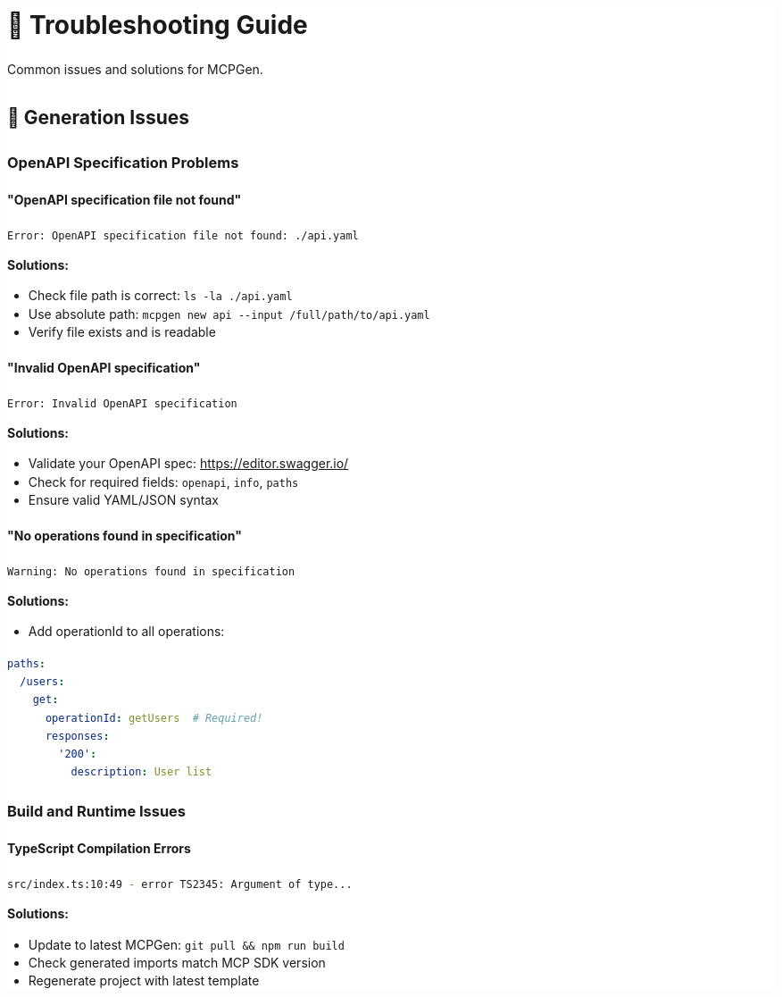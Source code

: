 # 🔧 Troubleshooting Guide

Common issues and solutions for MCPGen.

## 🚨 Generation Issues

### OpenAPI Specification Problems

#### "OpenAPI specification file not found"
```bash
Error: OpenAPI specification file not found: ./api.yaml
```
**Solutions:**
- Check file path is correct: `ls -la ./api.yaml`
- Use absolute path: `mcpgen new api --input /full/path/to/api.yaml`
- Verify file exists and is readable

#### "Invalid OpenAPI specification"
```bash
Error: Invalid OpenAPI specification
```
**Solutions:**
- Validate your OpenAPI spec: https://editor.swagger.io/
- Check for required fields: `openapi`, `info`, `paths`
- Ensure valid YAML/JSON syntax

#### "No operations found in specification"
```bash
Warning: No operations found in specification
```
**Solutions:**
- Add operationId to all operations:
```yaml
paths:
  /users:
    get:
      operationId: getUsers  # Required!
      responses:
        '200':
          description: User list
```

### Build and Runtime Issues

#### TypeScript Compilation Errors
```bash
src/index.ts:10:49 - error TS2345: Argument of type...
```
**Solutions:**
- Update to latest MCPGen: `git pull && npm run build`
- Check generated imports match MCP SDK version
- Regenerate project with latest template
